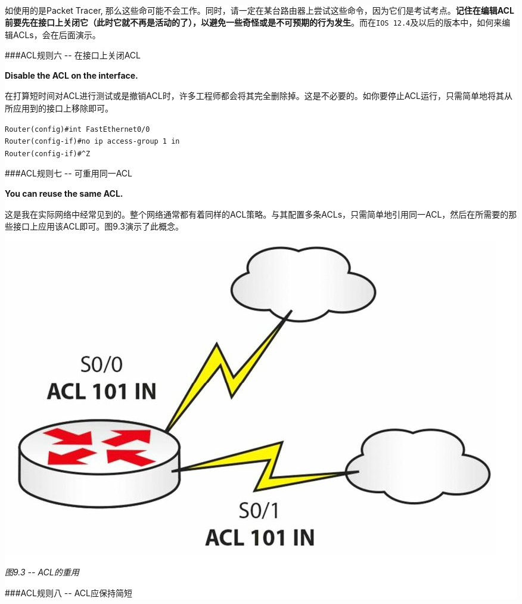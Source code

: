 ```console
```

如使用的是Packet Tracer, 那么这些命可能不会工作。同时，请一定在某台路由器上尝试这些命令，因为它们是考试考点。**记住在编辑ACL前要先在接口上关闭它（此时它就不再是活动的了），以避免一些奇怪或是不可预期的行为发生**。而在`IOS 12.4`及以后的版本中，如何来编辑ACLs，会在后面演示。

###ACL规则六 -- 在接口上关闭ACL
 
**Disable the ACL on the interface.**

在打算短时间对ACL进行测试或是撤销ACL时，许多工程师都会将其完全删除掉。这是不必要的。如你要停止ACL运行，只需简单地将其从所应用到的接口上移除即可。

```console
Router(config)#int FastEthernet0/0
Router(config-if)#no ip access-group 1 in
Router(config-if)#^Z
```

###ACL规则七 -- 可重用同一ACL

**You can reuse the same ACL.**

这是我在实际网络中经常见到的。整个网络通常都有着同样的ACL策略。与其配置多条ACLs，只需简单地引用同一ACL，然后在所需要的那些接口上应用该ACL即可。图9.3演示了此概念。

![ACL的重用](images/0903.png)

*图9.3 -- ACL的重用*
 
###ACL规则八 -- ACL应保持简短
 